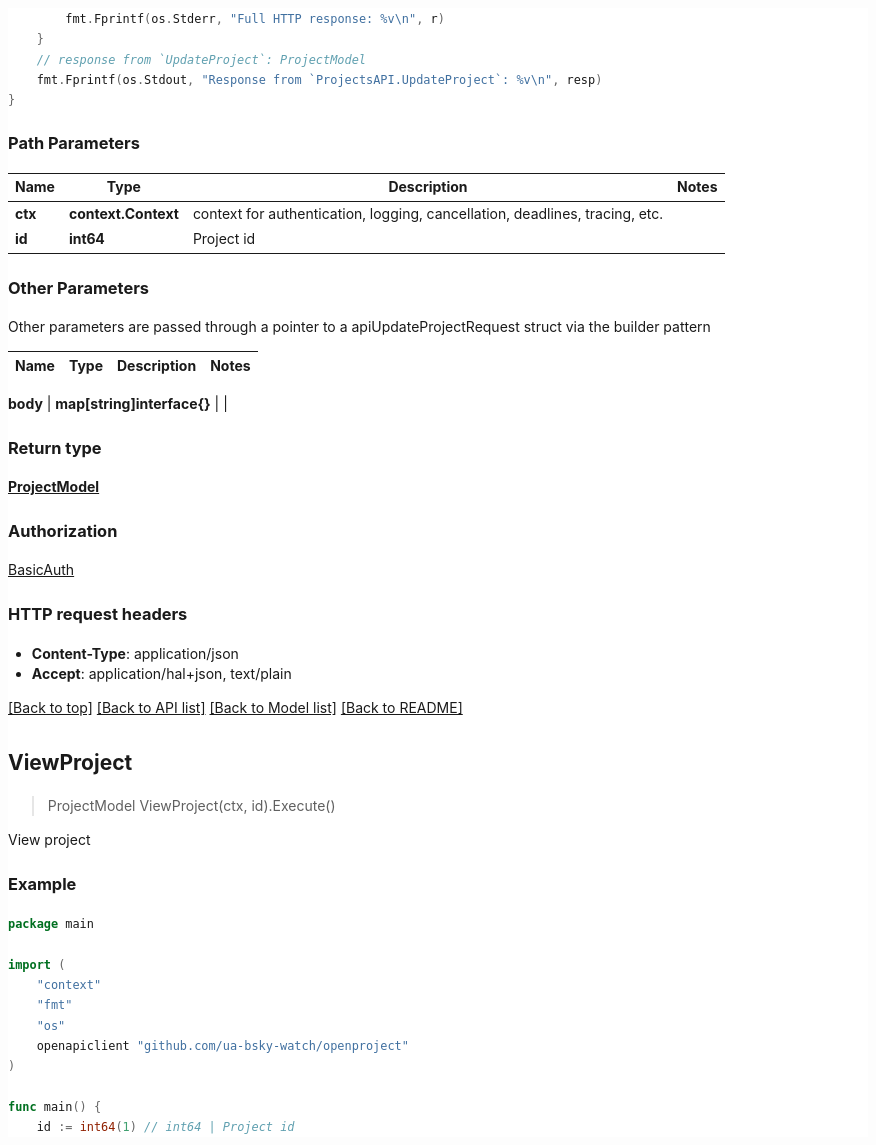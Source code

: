 ```go
		fmt.Fprintf(os.Stderr, "Full HTTP response: %v\n", r)
	}
	// response from `UpdateProject`: ProjectModel
	fmt.Fprintf(os.Stdout, "Response from `ProjectsAPI.UpdateProject`: %v\n", resp)
}
```

### Path Parameters


Name | Type | Description  | Notes
------------- | ------------- | ------------- | -------------
**ctx** | **context.Context** | context for authentication, logging, cancellation, deadlines, tracing, etc.
**id** | **int64** | Project id | 

### Other Parameters

Other parameters are passed through a pointer to a apiUpdateProjectRequest struct via the builder pattern


Name | Type | Description  | Notes
------------- | ------------- | ------------- | -------------

 **body** | **map[string]interface{}** |  | 

### Return type

[**ProjectModel**](ProjectModel.md)

### Authorization

[BasicAuth](../README.md#BasicAuth)

### HTTP request headers

- **Content-Type**: application/json
- **Accept**: application/hal+json, text/plain

[[Back to top]](#) [[Back to API list]](../README.md#documentation-for-api-endpoints)
[[Back to Model list]](../README.md#documentation-for-models)
[[Back to README]](../README.md)


## ViewProject

> ProjectModel ViewProject(ctx, id).Execute()

View project



### Example

```go
package main

import (
	"context"
	"fmt"
	"os"
	openapiclient "github.com/ua-bsky-watch/openproject"
)

func main() {
	id := int64(1) // int64 | Project id

```